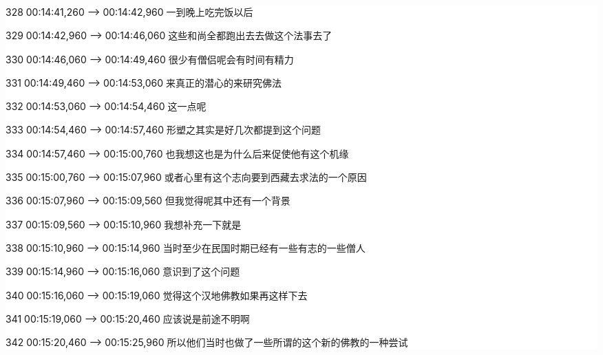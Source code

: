 328
00:14:41,260 --> 00:14:42,960
一到晚上吃完饭以后

329
00:14:42,960 --> 00:14:46,060
这些和尚全都跑出去去做这个法事去了

330
00:14:46,060 --> 00:14:49,460
很少有僧侣呢会有时间有精力

331
00:14:49,460 --> 00:14:53,060
来真正的潜心的来研究佛法

332
00:14:53,060 --> 00:14:54,460
这一点呢

333
00:14:54,460 --> 00:14:57,460
形塑之其实是好几次都提到这个问题

334
00:14:57,460 --> 00:15:00,760
也我想这也是为什么后来促使他有这个机缘

335
00:15:00,760 --> 00:15:07,960
或者心里有这个志向要到西藏去求法的一个原因

336
00:15:07,960 --> 00:15:09,560
但我觉得呢其中还有一个背景

337
00:15:09,560 --> 00:15:10,960
我想补充一下就是

338
00:15:10,960 --> 00:15:14,960
当时至少在民国时期已经有一些有志的一些僧人

339
00:15:14,960 --> 00:15:16,060
意识到了这个问题

340
00:15:16,060 --> 00:15:19,060
觉得这个汉地佛教如果再这样下去

341
00:15:19,060 --> 00:15:20,460
应该说是前途不明啊

342
00:15:20,460 --> 00:15:25,960
所以他们当时也做了一些所谓的这个新的佛教的一种尝试
